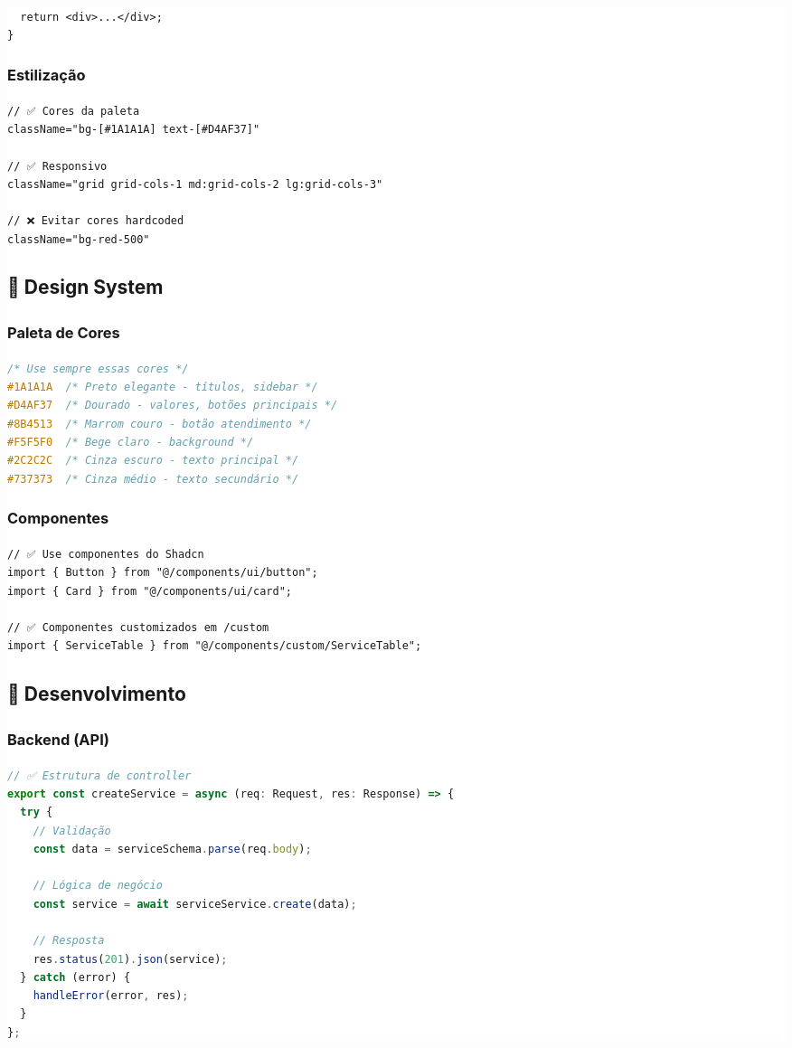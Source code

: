 ```tsx
  return <div>...</div>;
}
```

### Estilização
```tsx
// ✅ Cores da paleta
className="bg-[#1A1A1A] text-[#D4AF37]"

// ✅ Responsivo
className="grid grid-cols-1 md:grid-cols-2 lg:grid-cols-3"

// ❌ Evitar cores hardcoded
className="bg-red-500"
```

## 🎨 Design System

### Paleta de Cores
```css
/* Use sempre essas cores */
#1A1A1A  /* Preto elegante - títulos, sidebar */
#D4AF37  /* Dourado - valores, botões principais */
#8B4513  /* Marrom couro - botão atendimento */
#F5F5F0  /* Bege claro - background */
#2C2C2C  /* Cinza escuro - texto principal */
#737373  /* Cinza médio - texto secundário */
```

### Componentes
```tsx
// ✅ Use componentes do Shadcn
import { Button } from "@/components/ui/button";
import { Card } from "@/components/ui/card";

// ✅ Componentes customizados em /custom
import { ServiceTable } from "@/components/custom/ServiceTable";
```

## 🔧 Desenvolvimento

### Backend (API)
```typescript
// ✅ Estrutura de controller
export const createService = async (req: Request, res: Response) => {
  try {
    // Validação
    const data = serviceSchema.parse(req.body);
    
    // Lógica de negócio
    const service = await serviceService.create(data);
    
    // Resposta
    res.status(201).json(service);
  } catch (error) {
    handleError(error, res);
  }
};
```
